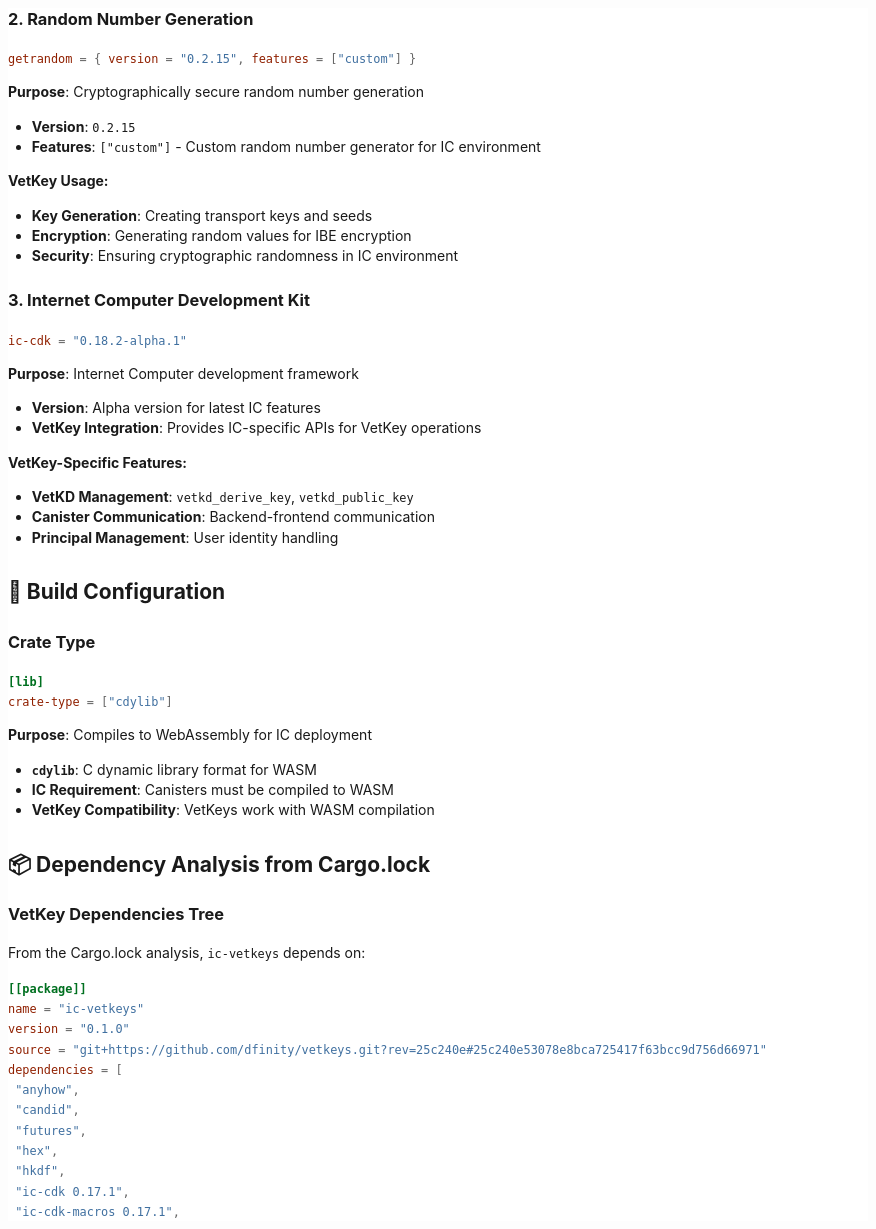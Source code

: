 ### **2. Random Number Generation**

```toml
getrandom = { version = "0.2.15", features = ["custom"] }
```

**Purpose**: Cryptographically secure random number generation

- **Version**: `0.2.15`
- **Features**: `["custom"]` - Custom random number generator for IC environment

**VetKey Usage:**

- **Key Generation**: Creating transport keys and seeds
- **Encryption**: Generating random values for IBE encryption
- **Security**: Ensuring cryptographic randomness in IC environment

### **3. Internet Computer Development Kit**

```toml
ic-cdk = "0.18.2-alpha.1"
```

**Purpose**: Internet Computer development framework

- **Version**: Alpha version for latest IC features
- **VetKey Integration**: Provides IC-specific APIs for VetKey operations

**VetKey-Specific Features:**

- **VetKD Management**: `vetkd_derive_key`, `vetkd_public_key`
- **Canister Communication**: Backend-frontend communication
- **Principal Management**: User identity handling

## 🔧 Build Configuration

### **Crate Type**

```toml
[lib]
crate-type = ["cdylib"]
```

**Purpose**: Compiles to WebAssembly for IC deployment

- **`cdylib`**: C dynamic library format for WASM
- **IC Requirement**: Canisters must be compiled to WASM
- **VetKey Compatibility**: VetKeys work with WASM compilation

## 📦 Dependency Analysis from Cargo.lock

### **VetKey Dependencies Tree**

From the Cargo.lock analysis, `ic-vetkeys` depends on:

```toml
[[package]]
name = "ic-vetkeys"
version = "0.1.0"
source = "git+https://github.com/dfinity/vetkeys.git?rev=25c240e#25c240e53078e8bca725417f63bcc9d756d66971"
dependencies = [
 "anyhow",
 "candid",
 "futures",
 "hex",
 "hkdf",
 "ic-cdk 0.17.1",
 "ic-cdk-macros 0.17.1",
```